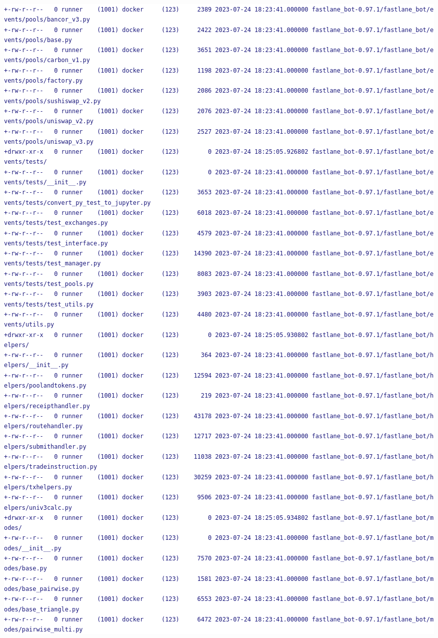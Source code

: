 ```diff
+-rw-r--r--   0 runner    (1001) docker     (123)     2389 2023-07-24 18:23:41.000000 fastlane_bot-0.97.1/fastlane_bot/events/pools/bancor_v3.py
+-rw-r--r--   0 runner    (1001) docker     (123)     2422 2023-07-24 18:23:41.000000 fastlane_bot-0.97.1/fastlane_bot/events/pools/base.py
+-rw-r--r--   0 runner    (1001) docker     (123)     3651 2023-07-24 18:23:41.000000 fastlane_bot-0.97.1/fastlane_bot/events/pools/carbon_v1.py
+-rw-r--r--   0 runner    (1001) docker     (123)     1198 2023-07-24 18:23:41.000000 fastlane_bot-0.97.1/fastlane_bot/events/pools/factory.py
+-rw-r--r--   0 runner    (1001) docker     (123)     2086 2023-07-24 18:23:41.000000 fastlane_bot-0.97.1/fastlane_bot/events/pools/sushiswap_v2.py
+-rw-r--r--   0 runner    (1001) docker     (123)     2076 2023-07-24 18:23:41.000000 fastlane_bot-0.97.1/fastlane_bot/events/pools/uniswap_v2.py
+-rw-r--r--   0 runner    (1001) docker     (123)     2527 2023-07-24 18:23:41.000000 fastlane_bot-0.97.1/fastlane_bot/events/pools/uniswap_v3.py
+drwxr-xr-x   0 runner    (1001) docker     (123)        0 2023-07-24 18:25:05.926802 fastlane_bot-0.97.1/fastlane_bot/events/tests/
+-rw-r--r--   0 runner    (1001) docker     (123)        0 2023-07-24 18:23:41.000000 fastlane_bot-0.97.1/fastlane_bot/events/tests/__init__.py
+-rw-r--r--   0 runner    (1001) docker     (123)     3653 2023-07-24 18:23:41.000000 fastlane_bot-0.97.1/fastlane_bot/events/tests/convert_py_test_to_jupyter.py
+-rw-r--r--   0 runner    (1001) docker     (123)     6018 2023-07-24 18:23:41.000000 fastlane_bot-0.97.1/fastlane_bot/events/tests/test_exchanges.py
+-rw-r--r--   0 runner    (1001) docker     (123)     4579 2023-07-24 18:23:41.000000 fastlane_bot-0.97.1/fastlane_bot/events/tests/test_interface.py
+-rw-r--r--   0 runner    (1001) docker     (123)    14390 2023-07-24 18:23:41.000000 fastlane_bot-0.97.1/fastlane_bot/events/tests/test_manager.py
+-rw-r--r--   0 runner    (1001) docker     (123)     8083 2023-07-24 18:23:41.000000 fastlane_bot-0.97.1/fastlane_bot/events/tests/test_pools.py
+-rw-r--r--   0 runner    (1001) docker     (123)     3903 2023-07-24 18:23:41.000000 fastlane_bot-0.97.1/fastlane_bot/events/tests/test_utils.py
+-rw-r--r--   0 runner    (1001) docker     (123)     4480 2023-07-24 18:23:41.000000 fastlane_bot-0.97.1/fastlane_bot/events/utils.py
+drwxr-xr-x   0 runner    (1001) docker     (123)        0 2023-07-24 18:25:05.930802 fastlane_bot-0.97.1/fastlane_bot/helpers/
+-rw-r--r--   0 runner    (1001) docker     (123)      364 2023-07-24 18:23:41.000000 fastlane_bot-0.97.1/fastlane_bot/helpers/__init__.py
+-rw-r--r--   0 runner    (1001) docker     (123)    12594 2023-07-24 18:23:41.000000 fastlane_bot-0.97.1/fastlane_bot/helpers/poolandtokens.py
+-rw-r--r--   0 runner    (1001) docker     (123)      219 2023-07-24 18:23:41.000000 fastlane_bot-0.97.1/fastlane_bot/helpers/receipthandler.py
+-rw-r--r--   0 runner    (1001) docker     (123)    43178 2023-07-24 18:23:41.000000 fastlane_bot-0.97.1/fastlane_bot/helpers/routehandler.py
+-rw-r--r--   0 runner    (1001) docker     (123)    12717 2023-07-24 18:23:41.000000 fastlane_bot-0.97.1/fastlane_bot/helpers/submithandler.py
+-rw-r--r--   0 runner    (1001) docker     (123)    11038 2023-07-24 18:23:41.000000 fastlane_bot-0.97.1/fastlane_bot/helpers/tradeinstruction.py
+-rw-r--r--   0 runner    (1001) docker     (123)    30259 2023-07-24 18:23:41.000000 fastlane_bot-0.97.1/fastlane_bot/helpers/txhelpers.py
+-rw-r--r--   0 runner    (1001) docker     (123)     9506 2023-07-24 18:23:41.000000 fastlane_bot-0.97.1/fastlane_bot/helpers/univ3calc.py
+drwxr-xr-x   0 runner    (1001) docker     (123)        0 2023-07-24 18:25:05.934802 fastlane_bot-0.97.1/fastlane_bot/modes/
+-rw-r--r--   0 runner    (1001) docker     (123)        0 2023-07-24 18:23:41.000000 fastlane_bot-0.97.1/fastlane_bot/modes/__init__.py
+-rw-r--r--   0 runner    (1001) docker     (123)     7570 2023-07-24 18:23:41.000000 fastlane_bot-0.97.1/fastlane_bot/modes/base.py
+-rw-r--r--   0 runner    (1001) docker     (123)     1581 2023-07-24 18:23:41.000000 fastlane_bot-0.97.1/fastlane_bot/modes/base_pairwise.py
+-rw-r--r--   0 runner    (1001) docker     (123)     6553 2023-07-24 18:23:41.000000 fastlane_bot-0.97.1/fastlane_bot/modes/base_triangle.py
+-rw-r--r--   0 runner    (1001) docker     (123)     6472 2023-07-24 18:23:41.000000 fastlane_bot-0.97.1/fastlane_bot/modes/pairwise_multi.py
```